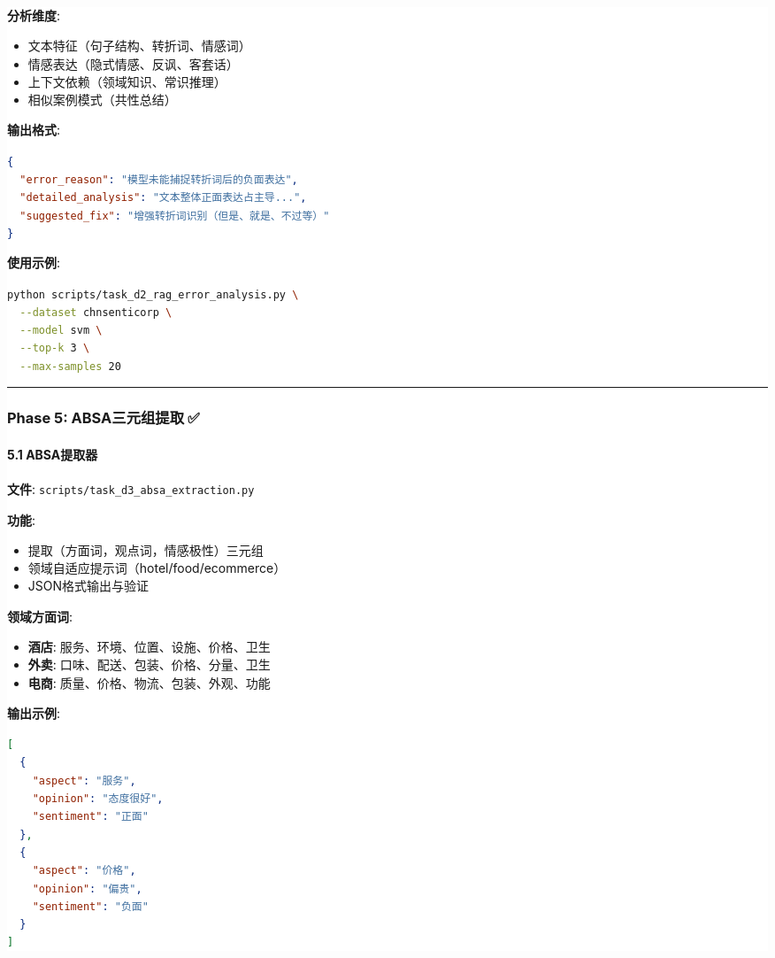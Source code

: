 **分析维度**:
- 文本特征（句子结构、转折词、情感词）
- 情感表达（隐式情感、反讽、客套话）
- 上下文依赖（领域知识、常识推理）
- 相似案例模式（共性总结）

**输出格式**:
```json
{
  "error_reason": "模型未能捕捉转折词后的负面表达",
  "detailed_analysis": "文本整体正面表达占主导...",
  "suggested_fix": "增强转折词识别（但是、就是、不过等）"
}
```

**使用示例**:
```bash
python scripts/task_d2_rag_error_analysis.py \
  --dataset chnsenticorp \
  --model svm \
  --top-k 3 \
  --max-samples 20
```

---

### Phase 5: ABSA三元组提取 ✅

#### 5.1 ABSA提取器
**文件**: `scripts/task_d3_absa_extraction.py`

**功能**:
- 提取（方面词，观点词，情感极性）三元组
- 领域自适应提示词（hotel/food/ecommerce）
- JSON格式输出与验证

**领域方面词**:
- **酒店**: 服务、环境、位置、设施、价格、卫生
- **外卖**: 口味、配送、包装、价格、分量、卫生
- **电商**: 质量、价格、物流、包装、外观、功能

**输出示例**:
```json
[
  {
    "aspect": "服务",
    "opinion": "态度很好",
    "sentiment": "正面"
  },
  {
    "aspect": "价格",
    "opinion": "偏贵",
    "sentiment": "负面"
  }
]
```
